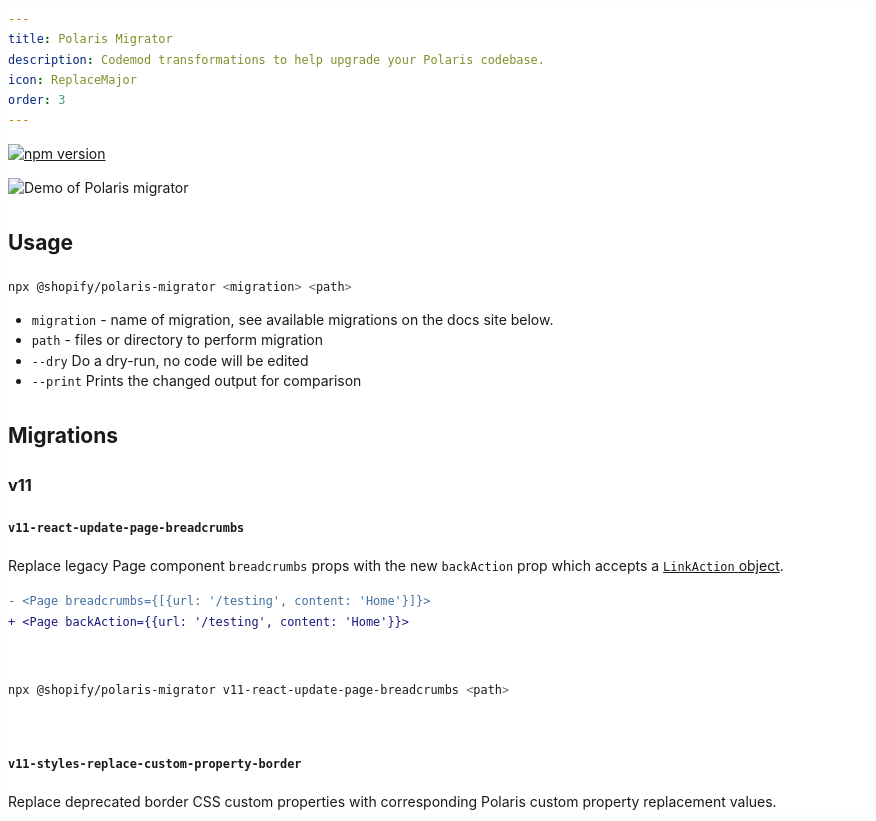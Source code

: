 ```yaml
---
title: Polaris Migrator
description: Codemod transformations to help upgrade your Polaris codebase.
icon: ReplaceMajor
order: 3
---
```


[<img src="https://img.shields.io/npm/v/@shopify/polaris-migrator.svg?labelColor=f9f9f9&color=dcf5f0" alt="npm version" style="width: 95px" />](https://www.npmjs.com/package/@shopify/polaris-migrator)

<picture>
  <source srcset="/images/tools/polaris-migrator/polaris-migrator-demo.png" media="(prefers-reduced-motion: reduce)"></source>
  <img srcset="/images/tools/polaris-migrator/polaris-migrator-demo.gif" alt="Demo of Polaris migrator">
</picture>

## Usage

```sh
npx @shopify/polaris-migrator <migration> <path>
```

- `migration` - name of migration, see available migrations on the docs site below.
- `path` - files or directory to perform migration
- `--dry` Do a dry-run, no code will be edited
- `--print` Prints the changed output for comparison

## Migrations

### v11

#### `v11-react-update-page-breadcrumbs`

Replace legacy Page component `breadcrumbs` props with the new `backAction` prop which accepts a [`LinkAction` object](https://github.com/Shopify/polaris/blob/main/polaris-react/src/types.ts#L113-L122).

```diff
- <Page breadcrumbs={[{url: '/testing', content: 'Home'}]}>
+ <Page backAction={{url: '/testing', content: 'Home'}}>
```

<br />

```sh
npx @shopify/polaris-migrator v11-react-update-page-breadcrumbs <path>
```

<br />

#### `v11-styles-replace-custom-property-border`

Replace deprecated border CSS custom properties with corresponding Polaris custom property replacement values.

